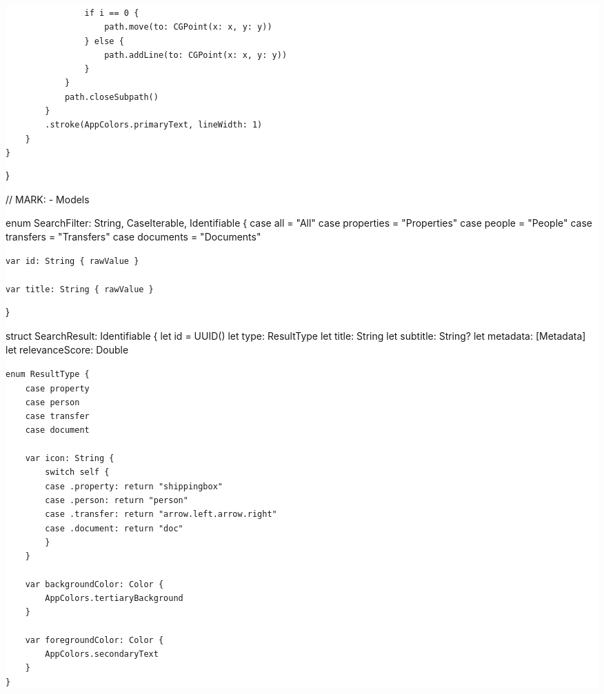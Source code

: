                     if i == 0 {
                        path.move(to: CGPoint(x: x, y: y))
                    } else {
                        path.addLine(to: CGPoint(x: x, y: y))
                    }
                }
                path.closeSubpath()
            }
            .stroke(AppColors.primaryText, lineWidth: 1)
        }
    }
}

// MARK: - Models

enum SearchFilter: String, CaseIterable, Identifiable {
    case all = "All"
    case properties = "Properties"
    case people = "People"
    case transfers = "Transfers"
    case documents = "Documents"
    
    var id: String { rawValue }
    
    var title: String { rawValue }
}

struct SearchResult: Identifiable {
    let id = UUID()
    let type: ResultType
    let title: String
    let subtitle: String?
    let metadata: [Metadata]
    let relevanceScore: Double
    
    enum ResultType {
        case property
        case person
        case transfer
        case document
        
        var icon: String {
            switch self {
            case .property: return "shippingbox"
            case .person: return "person"
            case .transfer: return "arrow.left.arrow.right"
            case .document: return "doc"
            }
        }
        
        var backgroundColor: Color {
            AppColors.tertiaryBackground
        }
        
        var foregroundColor: Color {
            AppColors.secondaryText
        }
    }
    